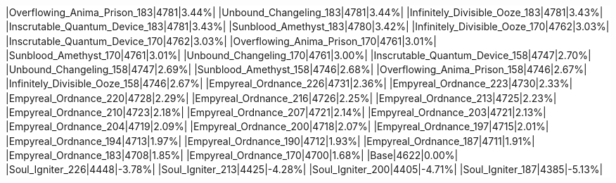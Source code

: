 |Overflowing_Anima_Prison_183|4781|3.44%|
|Unbound_Changeling_183|4781|3.44%|
|Infinitely_Divisible_Ooze_183|4781|3.43%|
|Inscrutable_Quantum_Device_183|4781|3.43%|
|Sunblood_Amethyst_183|4780|3.42%|
|Infinitely_Divisible_Ooze_170|4762|3.03%|
|Inscrutable_Quantum_Device_170|4762|3.03%|
|Overflowing_Anima_Prison_170|4761|3.01%|
|Sunblood_Amethyst_170|4761|3.01%|
|Unbound_Changeling_170|4761|3.00%|
|Inscrutable_Quantum_Device_158|4747|2.70%|
|Unbound_Changeling_158|4747|2.69%|
|Sunblood_Amethyst_158|4746|2.68%|
|Overflowing_Anima_Prison_158|4746|2.67%|
|Infinitely_Divisible_Ooze_158|4746|2.67%|
|Empyreal_Ordnance_226|4731|2.36%|
|Empyreal_Ordnance_223|4730|2.33%|
|Empyreal_Ordnance_220|4728|2.29%|
|Empyreal_Ordnance_216|4726|2.25%|
|Empyreal_Ordnance_213|4725|2.23%|
|Empyreal_Ordnance_210|4723|2.18%|
|Empyreal_Ordnance_207|4721|2.14%|
|Empyreal_Ordnance_203|4721|2.13%|
|Empyreal_Ordnance_204|4719|2.09%|
|Empyreal_Ordnance_200|4718|2.07%|
|Empyreal_Ordnance_197|4715|2.01%|
|Empyreal_Ordnance_194|4713|1.97%|
|Empyreal_Ordnance_190|4712|1.93%|
|Empyreal_Ordnance_187|4711|1.91%|
|Empyreal_Ordnance_183|4708|1.85%|
|Empyreal_Ordnance_170|4700|1.68%|
|Base|4622|0.00%|
|Soul_Igniter_226|4448|-3.78%|
|Soul_Igniter_213|4425|-4.28%|
|Soul_Igniter_200|4405|-4.71%|
|Soul_Igniter_187|4385|-5.13%|
